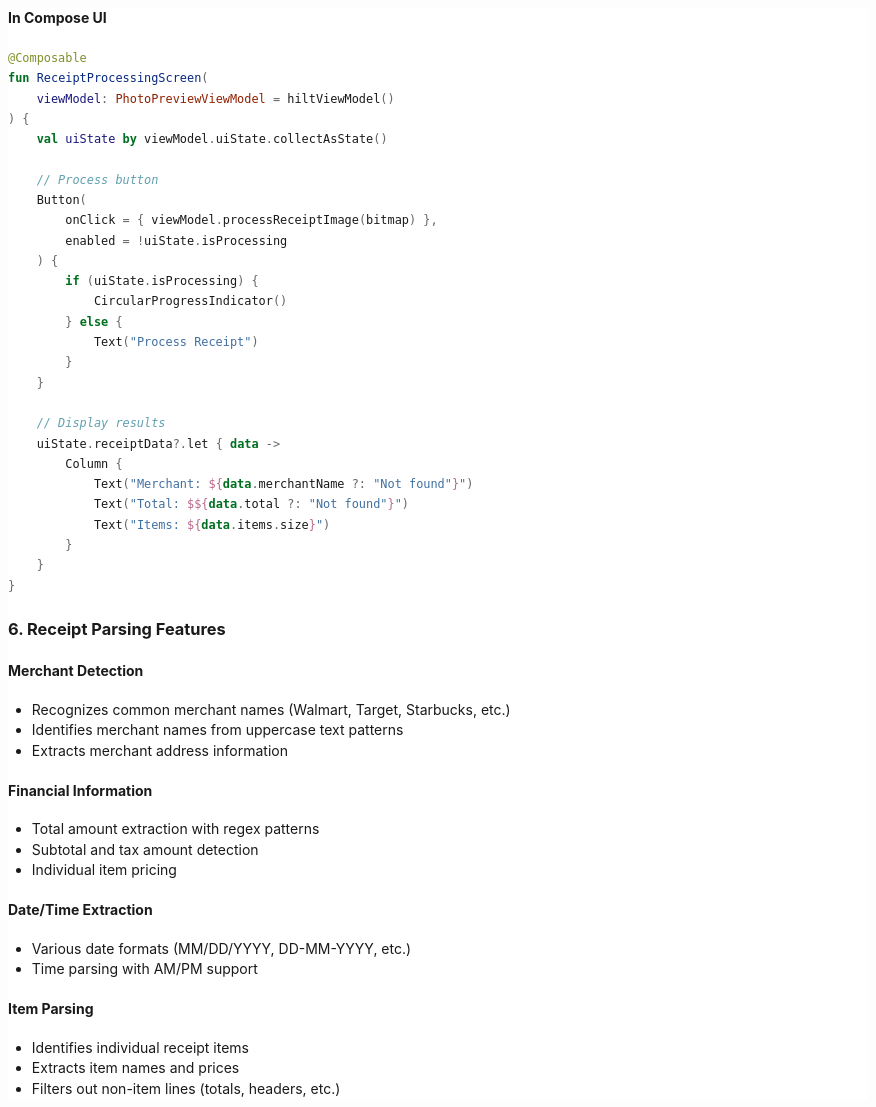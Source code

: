 #### In Compose UI
```kotlin
@Composable
fun ReceiptProcessingScreen(
    viewModel: PhotoPreviewViewModel = hiltViewModel()
) {
    val uiState by viewModel.uiState.collectAsState()
    
    // Process button
    Button(
        onClick = { viewModel.processReceiptImage(bitmap) },
        enabled = !uiState.isProcessing
    ) {
        if (uiState.isProcessing) {
            CircularProgressIndicator()
        } else {
            Text("Process Receipt")
        }
    }
    
    // Display results
    uiState.receiptData?.let { data ->
        Column {
            Text("Merchant: ${data.merchantName ?: "Not found"}")
            Text("Total: $${data.total ?: "Not found"}")
            Text("Items: ${data.items.size}")
        }
    }
}
```

### 6. Receipt Parsing Features

#### Merchant Detection
- Recognizes common merchant names (Walmart, Target, Starbucks, etc.)
- Identifies merchant names from uppercase text patterns
- Extracts merchant address information

#### Financial Information
- Total amount extraction with regex patterns
- Subtotal and tax amount detection
- Individual item pricing

#### Date/Time Extraction
- Various date formats (MM/DD/YYYY, DD-MM-YYYY, etc.)
- Time parsing with AM/PM support

#### Item Parsing
- Identifies individual receipt items
- Extracts item names and prices
- Filters out non-item lines (totals, headers, etc.)
